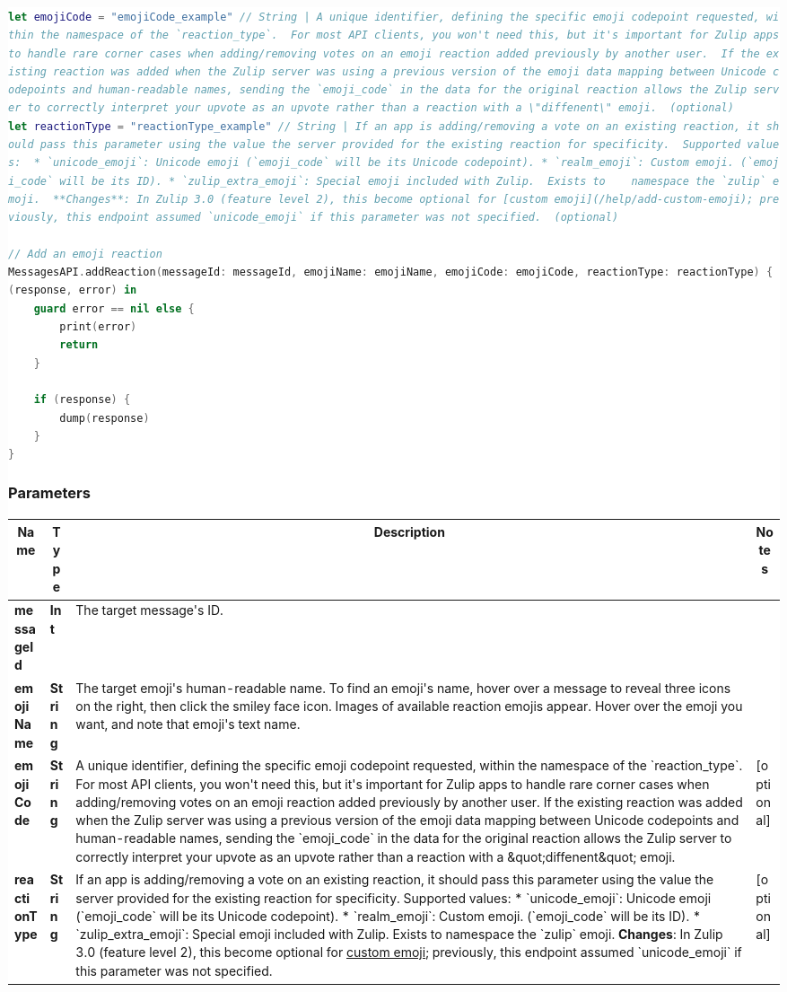 ```swift
let emojiCode = "emojiCode_example" // String | A unique identifier, defining the specific emoji codepoint requested, within the namespace of the `reaction_type`.  For most API clients, you won't need this, but it's important for Zulip apps to handle rare corner cases when adding/removing votes on an emoji reaction added previously by another user.  If the existing reaction was added when the Zulip server was using a previous version of the emoji data mapping between Unicode codepoints and human-readable names, sending the `emoji_code` in the data for the original reaction allows the Zulip server to correctly interpret your upvote as an upvote rather than a reaction with a \"diffenent\" emoji.  (optional)
let reactionType = "reactionType_example" // String | If an app is adding/removing a vote on an existing reaction, it should pass this parameter using the value the server provided for the existing reaction for specificity.  Supported values:  * `unicode_emoji`: Unicode emoji (`emoji_code` will be its Unicode codepoint). * `realm_emoji`: Custom emoji. (`emoji_code` will be its ID). * `zulip_extra_emoji`: Special emoji included with Zulip.  Exists to    namespace the `zulip` emoji.  **Changes**: In Zulip 3.0 (feature level 2), this become optional for [custom emoji](/help/add-custom-emoji); previously, this endpoint assumed `unicode_emoji` if this parameter was not specified.  (optional)

// Add an emoji reaction
MessagesAPI.addReaction(messageId: messageId, emojiName: emojiName, emojiCode: emojiCode, reactionType: reactionType) { (response, error) in
    guard error == nil else {
        print(error)
        return
    }

    if (response) {
        dump(response)
    }
}
```

### Parameters

Name | Type | Description  | Notes
------------- | ------------- | ------------- | -------------
 **messageId** | **Int** | The target message&#39;s ID.  | 
 **emojiName** | **String** | The target emoji&#39;s human-readable name.  To find an emoji&#39;s name, hover over a message to reveal three icons on the right, then click the smiley face icon. Images of available reaction emojis appear. Hover over the emoji you want, and note that emoji&#39;s text name.  | 
 **emojiCode** | **String** | A unique identifier, defining the specific emoji codepoint requested, within the namespace of the &#x60;reaction_type&#x60;.  For most API clients, you won&#39;t need this, but it&#39;s important for Zulip apps to handle rare corner cases when adding/removing votes on an emoji reaction added previously by another user.  If the existing reaction was added when the Zulip server was using a previous version of the emoji data mapping between Unicode codepoints and human-readable names, sending the &#x60;emoji_code&#x60; in the data for the original reaction allows the Zulip server to correctly interpret your upvote as an upvote rather than a reaction with a \&quot;diffenent\&quot; emoji.  | [optional] 
 **reactionType** | **String** | If an app is adding/removing a vote on an existing reaction, it should pass this parameter using the value the server provided for the existing reaction for specificity.  Supported values:  * &#x60;unicode_emoji&#x60;: Unicode emoji (&#x60;emoji_code&#x60; will be its Unicode codepoint). * &#x60;realm_emoji&#x60;: Custom emoji. (&#x60;emoji_code&#x60; will be its ID). * &#x60;zulip_extra_emoji&#x60;: Special emoji included with Zulip.  Exists to    namespace the &#x60;zulip&#x60; emoji.  **Changes**: In Zulip 3.0 (feature level 2), this become optional for [custom emoji](/help/add-custom-emoji); previously, this endpoint assumed &#x60;unicode_emoji&#x60; if this parameter was not specified.  | [optional] 
